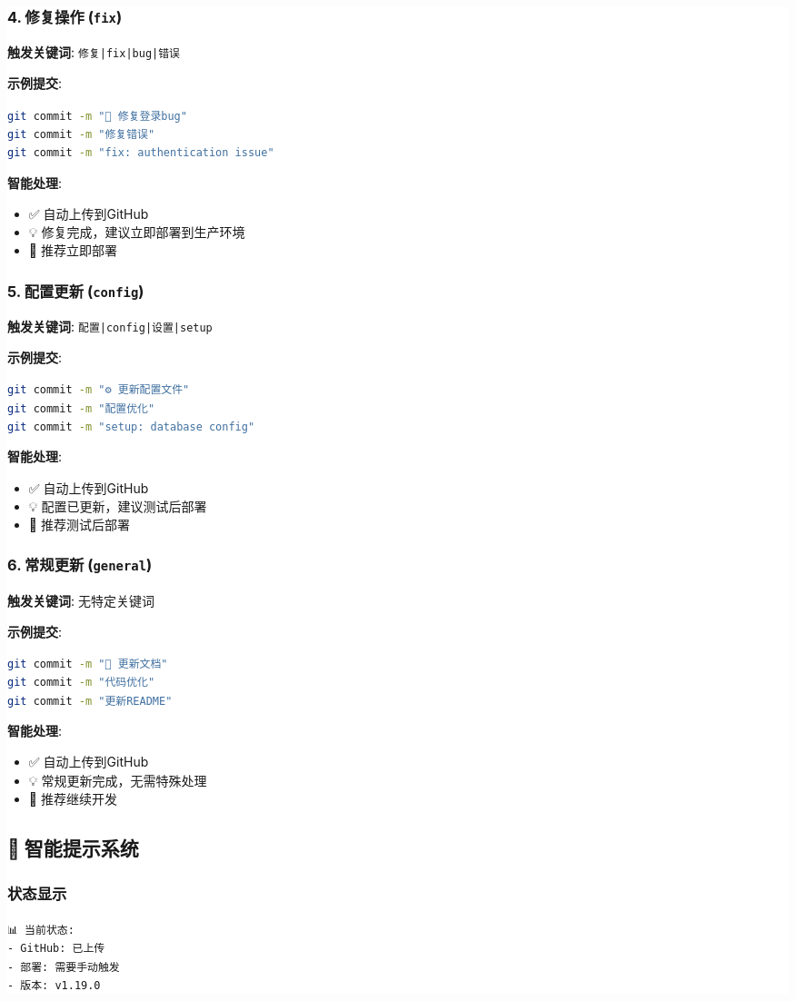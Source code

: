 ### 4. 修复操作 (`fix`)
**触发关键词**: `修复|fix|bug|错误`

**示例提交**:
```bash
git commit -m "🔧 修复登录bug"
git commit -m "修复错误"
git commit -m "fix: authentication issue"
```

**智能处理**:
- ✅ 自动上传到GitHub
- 💡 修复完成，建议立即部署到生产环境
- 🎯 推荐立即部署

### 5. 配置更新 (`config`)
**触发关键词**: `配置|config|设置|setup`

**示例提交**:
```bash
git commit -m "⚙️ 更新配置文件"
git commit -m "配置优化"
git commit -m "setup: database config"
```

**智能处理**:
- ✅ 自动上传到GitHub
- 💡 配置已更新，建议测试后部署
- 🎯 推荐测试后部署

### 6. 常规更新 (`general`)
**触发关键词**: 无特定关键词

**示例提交**:
```bash
git commit -m "📝 更新文档"
git commit -m "代码优化"
git commit -m "更新README"
```

**智能处理**:
- ✅ 自动上传到GitHub
- 💡 常规更新完成，无需特殊处理
- 🎯 推荐继续开发

## 🎯 智能提示系统

### 状态显示
```
📊 当前状态:
- GitHub: 已上传
- 部署: 需要手动触发
- 版本: v1.19.0
```
